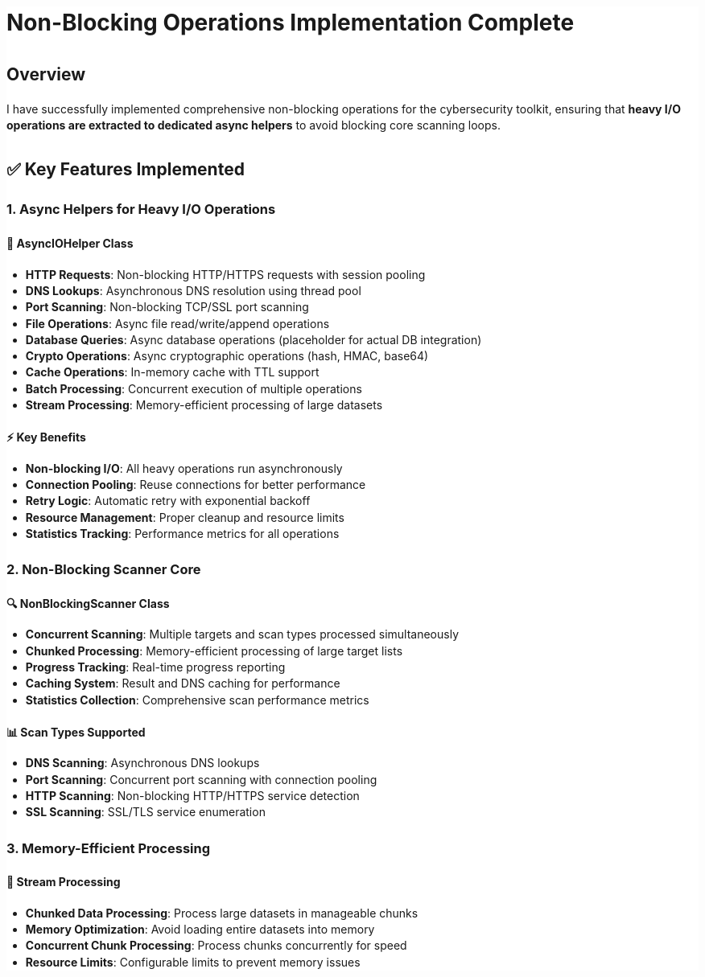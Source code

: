 # Non-Blocking Operations Implementation Complete

## Overview
I have successfully implemented comprehensive non-blocking operations for the cybersecurity toolkit, ensuring that **heavy I/O operations are extracted to dedicated async helpers** to avoid blocking core scanning loops.

## ✅ **Key Features Implemented**

### **1. Async Helpers for Heavy I/O Operations**

#### **🔧 AsyncIOHelper Class**
- **HTTP Requests**: Non-blocking HTTP/HTTPS requests with session pooling
- **DNS Lookups**: Asynchronous DNS resolution using thread pool
- **Port Scanning**: Non-blocking TCP/SSL port scanning
- **File Operations**: Async file read/write/append operations
- **Database Queries**: Async database operations (placeholder for actual DB integration)
- **Crypto Operations**: Async cryptographic operations (hash, HMAC, base64)
- **Cache Operations**: In-memory cache with TTL support
- **Batch Processing**: Concurrent execution of multiple operations
- **Stream Processing**: Memory-efficient processing of large datasets

#### **⚡ Key Benefits**
- **Non-blocking I/O**: All heavy operations run asynchronously
- **Connection Pooling**: Reuse connections for better performance
- **Retry Logic**: Automatic retry with exponential backoff
- **Resource Management**: Proper cleanup and resource limits
- **Statistics Tracking**: Performance metrics for all operations

### **2. Non-Blocking Scanner Core**

#### **🔍 NonBlockingScanner Class**
- **Concurrent Scanning**: Multiple targets and scan types processed simultaneously
- **Chunked Processing**: Memory-efficient processing of large target lists
- **Progress Tracking**: Real-time progress reporting
- **Caching System**: Result and DNS caching for performance
- **Statistics Collection**: Comprehensive scan performance metrics

#### **📊 Scan Types Supported**
- **DNS Scanning**: Asynchronous DNS lookups
- **Port Scanning**: Concurrent port scanning with connection pooling
- **HTTP Scanning**: Non-blocking HTTP/HTTPS service detection
- **SSL Scanning**: SSL/TLS service enumeration

### **3. Memory-Efficient Processing**

#### **💾 Stream Processing**
- **Chunked Data Processing**: Process large datasets in manageable chunks
- **Memory Optimization**: Avoid loading entire datasets into memory
- **Concurrent Chunk Processing**: Process chunks concurrently for speed
- **Resource Limits**: Configurable limits to prevent memory issues
